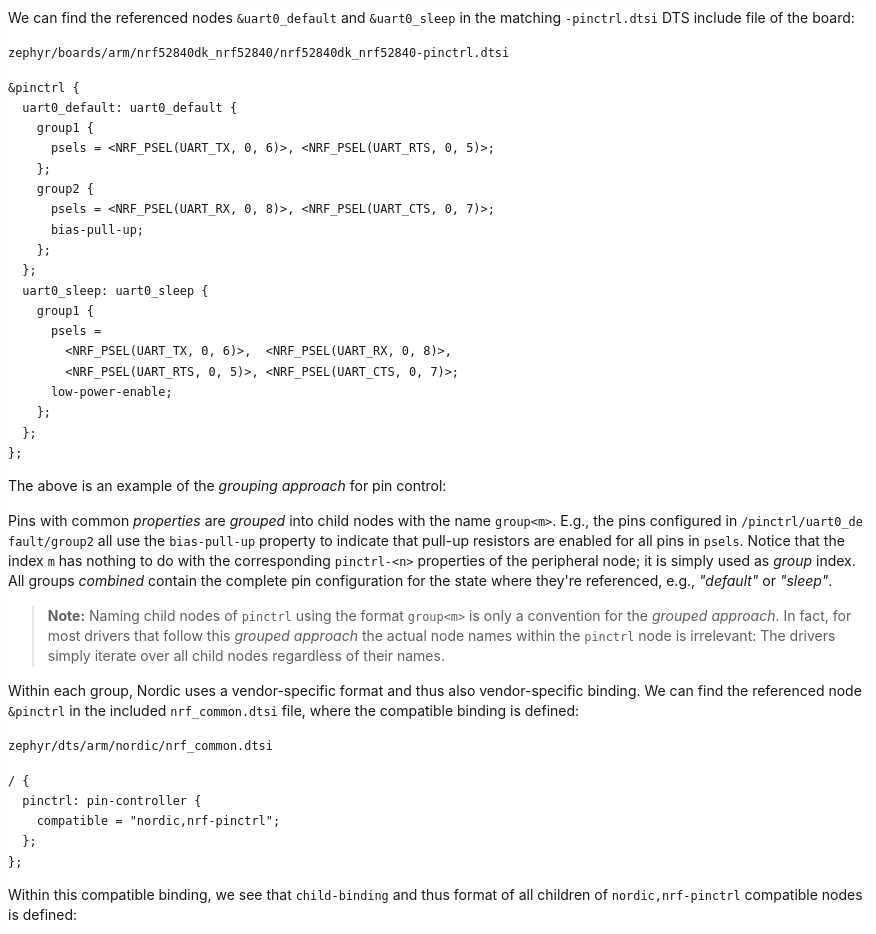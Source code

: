 We can find the referenced nodes `&uart0_default` and `&uart0_sleep` in the matching `-pinctrl.dtsi` DTS include file of the board:

`zephyr/boards/arm/nrf52840dk_nrf52840/nrf52840dk_nrf52840-pinctrl.dtsi`
```dts
&pinctrl {
  uart0_default: uart0_default {
    group1 {
      psels = <NRF_PSEL(UART_TX, 0, 6)>, <NRF_PSEL(UART_RTS, 0, 5)>;
    };
    group2 {
      psels = <NRF_PSEL(UART_RX, 0, 8)>, <NRF_PSEL(UART_CTS, 0, 7)>;
      bias-pull-up;
    };
  };
  uart0_sleep: uart0_sleep {
    group1 {
      psels =
        <NRF_PSEL(UART_TX, 0, 6)>,  <NRF_PSEL(UART_RX, 0, 8)>,
        <NRF_PSEL(UART_RTS, 0, 5)>, <NRF_PSEL(UART_CTS, 0, 7)>;
      low-power-enable;
    };
  };
};
```

The above is an example of the _grouping approach_ for pin control:

Pins with common _properties_ are _grouped_ into child nodes with the name `group<m>`. E.g., the pins configured in `/pinctrl/uart0_default/group2` all use the `bias-pull-up` property to indicate that pull-up resistors are enabled for all pins in `psels`. Notice that the index `m` has nothing to do with the corresponding `pinctrl-<n>` properties of the peripheral node; it is simply used as _group_ index. All groups _combined_ contain the complete pin configuration for the state where they're referenced, e.g., _"default"_ or _"sleep"_.

> **Note:** Naming child nodes of `pinctrl` using the format `group<m>` is only a convention for the _grouped approach_. In fact, for most drivers that follow this _grouped approach_ the actual node names within the `pinctrl` node is irrelevant: The drivers simply iterate over all child nodes regardless of their names.

Within each group, Nordic uses a vendor-specific format and thus also vendor-specific binding. We can find the referenced node `&pinctrl` in the included `nrf_common.dtsi` file, where the compatible binding is defined:

`zephyr/dts/arm/nordic/nrf_common.dtsi`
```dts
/ {
  pinctrl: pin-controller {
    compatible = "nordic,nrf-pinctrl";
  };
};
```

Within this compatible binding, we see that `child-binding` and thus format of all children of `nordic,nrf-pinctrl` compatible nodes is defined:
